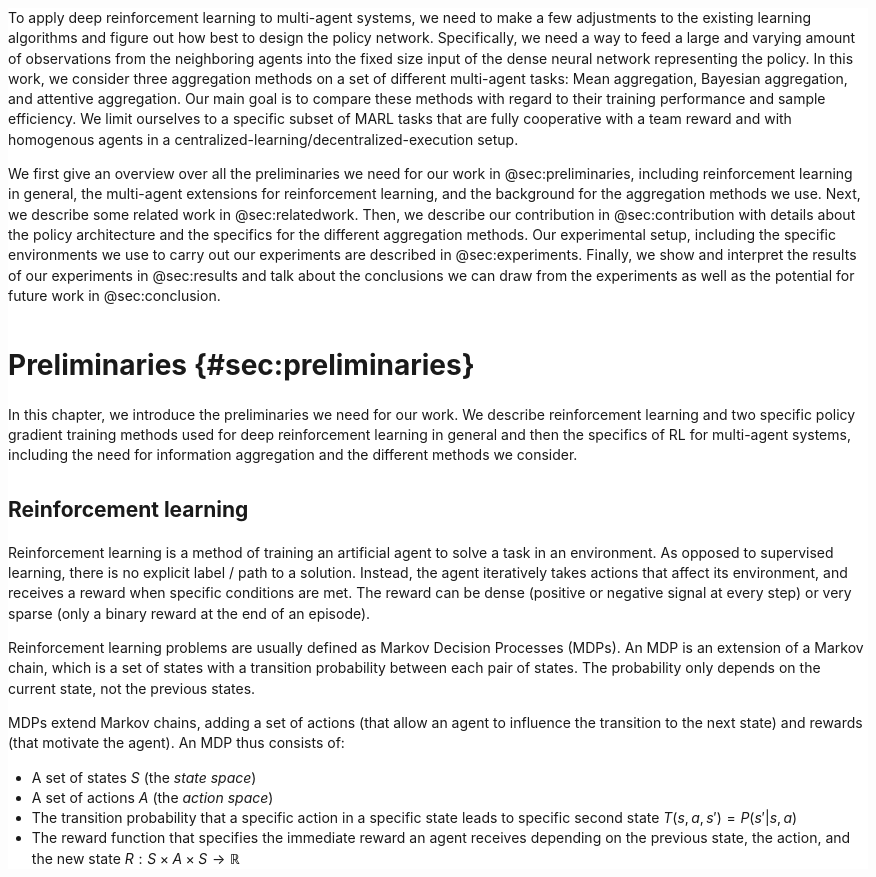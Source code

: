 To apply deep reinforcement learning to multi-agent systems, we need to make a
few adjustments to the existing learning algorithms and figure out how best to
design the policy network. Specifically, we need a way to feed a large and
varying amount of observations from the neighboring agents into the fixed size
input of the dense neural network representing the policy. In this work, we
consider three aggregation methods on a set of different multi-agent tasks: Mean
aggregation, Bayesian aggregation, and attentive aggregation. Our main goal is
to compare these methods with regard to their training performance and sample
efficiency. We limit ourselves to a specific subset of MARL tasks that are fully
cooperative with a team reward and with homogenous agents in a
centralized-learning/decentralized-execution setup.

We first give an overview over all the preliminaries we need for our work in
@sec:preliminaries, including reinforcement learning in general, the multi-agent
extensions for reinforcement learning, and the background for the aggregation
methods we use. Next, we describe some related work in @sec:relatedwork. Then,
we describe our contribution in @sec:contribution with details about the policy
architecture and the specifics for the different aggregation methods. Our
experimental setup, including the specific environments we use to carry out our
experiments are described in @sec:experiments. Finally, we show and interpret
the results of our experiments in @sec:results and talk about the conclusions we
can draw from the experiments as well as the potential for future work in
@sec:conclusion.


# Preliminaries {#sec:preliminaries}

In this chapter, we introduce the preliminaries we need for our work. We
describe reinforcement learning and two specific policy gradient training
methods used for deep reinforcement learning in general and then the specifics
of RL for multi-agent systems, including the need for information aggregation
and the different methods we consider.

## Reinforcement learning

Reinforcement learning is a method of training an artificial agent to solve a
task in an environment. As opposed to supervised learning, there is no explicit
label / path to a solution. Instead, the agent iteratively takes actions that
affect its environment, and receives a reward when specific conditions are met.
The reward can be dense (positive or negative signal at every step) or very
sparse (only a binary reward at the end of an episode).

Reinforcement learning problems are usually defined as Markov Decision Processes
(MDPs). An MDP is an extension of a Markov chain, which is a set of states with
a transition probability between each pair of states. The probability only
depends on the current state, not the previous states.

MDPs extend Markov chains, adding a set of actions (that allow an agent to
influence the transition to the next state) and rewards (that motivate the
agent). An MDP thus consists of:

- A set of states $S$ (the _state space_)
- A set of actions $A$ (the _action space_)
- The transition probability that a specific action in a specific state leads to
  specific second state $T(s,a,s') = P(s'|s,a)$
- The reward function that specifies the immediate reward an agent receives
  depending on the previous state, the action, and the new state
  $R: S × A × S → \mathbb{R}$
